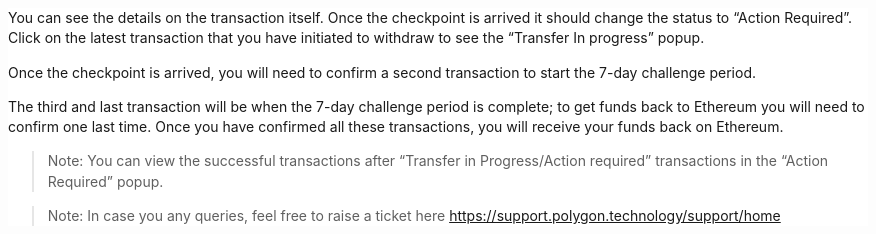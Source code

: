 You can see the details on the transaction itself. Once the checkpoint is arrived it should change the status to “Action Required”. Click on the latest transaction that you have initiated to withdraw to see the “Transfer In progress” popup.



Once the checkpoint is arrived, you will need to confirm a second transaction to start the 7-day challenge period.



The third and last transaction will be when the 7-day challenge period is complete; to get funds back to Ethereum you will need to confirm one last time.
Once you have confirmed all these transactions, you will receive your funds back on Ethereum.



>Note: You can view the successful transactions after “Transfer in Progress/Action required” transactions in the “Action Required” popup.


>Note: In case you any queries, feel free to raise a ticket here https://support.polygon.technology/support/home


